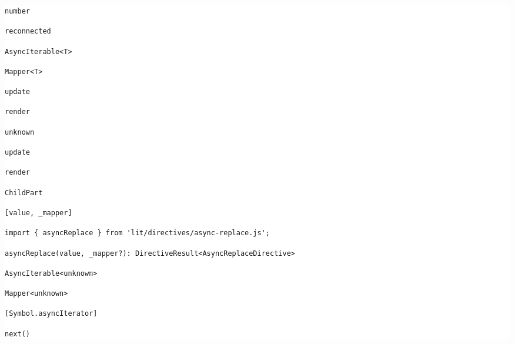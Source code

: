 ```
number
```

```
reconnected
```

```
AsyncIterable<T>
```

```
Mapper<T>
```

```
update
```

```
render
```

```
unknown
```

```
update
```

```
render
```

```
ChildPart
```

```
[value, _mapper]
```

```
import { asyncReplace } from 'lit/directives/async-replace.js';
```

```
asyncReplace(value, _mapper?): DirectiveResult<AsyncReplaceDirective>
```

```
AsyncIterable<unknown>
```

```
Mapper<unknown>
```

```
[Symbol.asyncIterator]
```

```
next()
```
